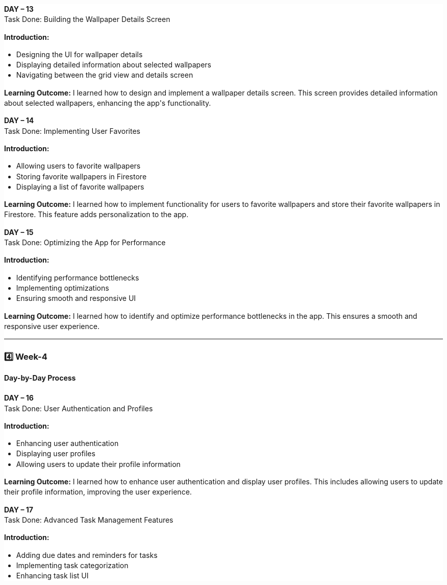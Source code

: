 **DAY – 13**  
Task Done: Building the Wallpaper Details Screen

**Introduction:**
- Designing the UI for wallpaper details
- Displaying detailed information about selected wallpapers
- Navigating between the grid view and details screen

**Learning Outcome:**
I learned how to design and implement a wallpaper details screen. This screen provides detailed information about selected wallpapers, enhancing the app's functionality.

**DAY – 14**  
Task Done: Implementing User Favorites

**Introduction:**
- Allowing users to favorite wallpapers
- Storing favorite wallpapers in Firestore
- Displaying a list of favorite wallpapers

**Learning Outcome:**
I learned how to implement functionality for users to favorite wallpapers and store their favorite wallpapers in Firestore. This feature adds personalization to the app.

**DAY – 15**  
Task Done: Optimizing the App for Performance

**Introduction:**
- Identifying performance bottlenecks
- Implementing optimizations
- Ensuring smooth and responsive UI

**Learning Outcome:**
I learned how to identify and optimize performance bottlenecks in the app. This ensures a smooth and responsive user experience.

---

### 4️⃣ Week-4
#### Day-by-Day Process

**DAY – 16**  
Task Done: User Authentication and Profiles

**Introduction:**
- Enhancing user authentication
- Displaying user profiles
- Allowing users to update their profile information

**Learning Outcome:**
I learned how to enhance user authentication and display user profiles. This includes allowing users to update their profile information, improving the user experience.

**DAY – 17**  
Task Done: Advanced Task Management Features

**Introduction:**
- Adding due dates and reminders for tasks
- Implementing task categorization
- Enhancing task list UI
